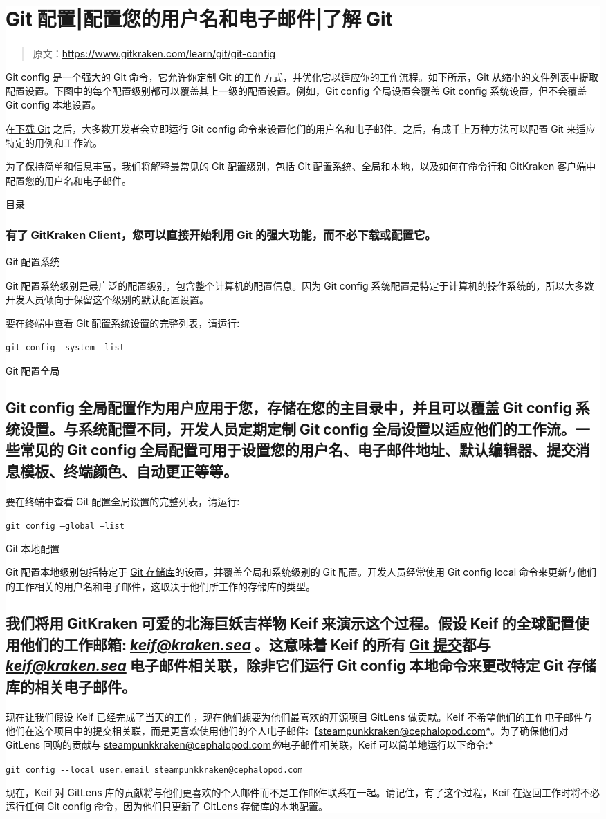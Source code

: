 # Git 配置|配置您的用户名和电子邮件|了解 Git

> 原文：<https://www.gitkraken.com/learn/git/git-config>

Git config 是一个强大的 [Git 命令](https://www.gitkraken.com/learn/git/commands)，它允许你定制 Git 的工作方式，并优化它以适应你的工作流程。如下所示，Git 从缩小的文件列表中提取配置设置。下图中的每个配置级别都可以覆盖其上一级的配置设置。例如，Git config 全局设置会覆盖 Git config 系统设置，但不会覆盖 Git config 本地设置。

[](https://www.gitkraken.com/wp-content/uploads/2023/01/Screen-Shot-2023-01-04-at-1.55.47-PM.png)

在[下载 Git](https://www.gitkraken.com/learn/git/git-download) 之后，大多数开发者会立即运行 Git config 命令来设置他们的用户名和电子邮件。之后，有成千上万种方法可以配置 Git 来适应特定的用例和工作流。

为了保持简单和信息丰富，我们将解释最常见的 Git 配置级别，包括 Git 配置系统、全局和本地，以及如何在[命令行](https://www.gitkraken.com/cli)和 GitKraken 客户端中配置您的用户名和电子邮件。

目录

### 有了 GitKraken Client，您可以直接开始利用 Git 的强大功能，而不必下载或配置它。

Git 配置系统

Git 配置系统级别是最广泛的配置级别，包含整个计算机的配置信息。因为 Git config 系统配置是特定于计算机的操作系统的，所以大多数开发人员倾向于保留这个级别的默认配置设置。

要在终端中查看 Git 配置系统设置的完整列表，请运行:

`git config –system –list`

Git 配置全局

## Git config 全局配置作为用户应用于您，存储在您的主目录中，并且可以覆盖 Git config 系统设置。与系统配置不同，开发人员定期定制 Git config 全局设置以适应他们的工作流。一些常见的 Git config 全局配置可用于设置您的用户名、电子邮件地址、默认编辑器、提交消息模板、终端颜色、自动更正等等。

要在终端中查看 Git 配置全局设置的完整列表，请运行:

`git config –global –list`

Git 本地配置

Git 配置本地级别包括特定于 [Git 存储库](https://www.gitkraken.com/learn/git/tutorials/what-is-a-git-repository)的设置，并覆盖全局和系统级别的 Git 配置。开发人员经常使用 Git config local 命令来更新与他们的工作相关的用户名和电子邮件，这取决于他们所工作的存储库的类型。

## 我们将用 GitKraken 可爱的北海巨妖吉祥物 Keif 来演示这个过程。假设 Keif 的全球配置使用他们的工作邮箱: *keif@kraken.sea* 。这意味着 Keif 的所有 [Git 提交](https://www.gitkraken.com/learn/git/commit)都与 *keif@kraken.sea* 电子邮件相关联，除非它们运行 Git config 本地命令来更改特定 Git 存储库的相关电子邮件。

现在让我们假设 Keif 已经完成了当天的工作，现在他们想要为他们最喜欢的开源项目 [GitLens](https://github.com/gitkraken/vscode-gitlens) 做贡献。Keif 不希望他们的工作电子邮件与他们在这个项目中的提交相关联，而是更喜欢使用他们的个人电子邮件:【steampunkkraken@cephalopod.com*。为了确保他们对 GitLens 回购的贡献与 steampunkkraken@cephalopod.com*的*电子邮件相关联，Keif 可以简单地运行以下命令:*

`git config --local user.email steampunkkraken@cephalopod.com`

现在，Keif 对 GitLens 库的贡献将与他们更喜欢的个人邮件而不是工作邮件联系在一起。请记住，有了这个过程，Keif 在返回工作时将不必运行任何 Git config 命令，因为他们只更新了 GitLens 存储库的本地配置。

